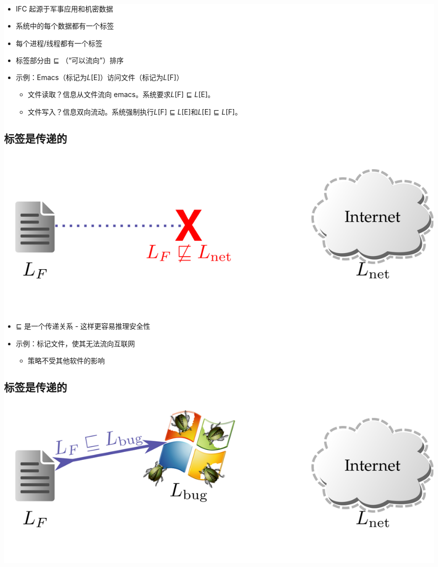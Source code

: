 +   IFC 起源于军事应用和机密数据

+   系统中的每个数据都有一个标签

+   每个进程/线程都有一个标签

+   标签部分由 ⊑ （“可以流向”）排序

+   示例：Emacs（标记为*L*[E]）访问文件（标记为*L*[F]）

    +   文件读取？信息从文件流向 emacs。系统要求*L*[F] ⊑ *L*[E]。

    +   文件写入？信息双向流动。系统强制执行*L*[F] ⊑ *L*[E]和*L*[E] ⊑ *L*[F]。

## 标签是传递的

![](img/ef84f21d5e0772695c5d8eda134eef3d.svg)

+   ⊑ 是一个传递关系 - 这样更容易推理安全性

+   示例：标记文件，使其无法流向互联网

    +   策略不受其他软件的影响

## 标签是传递的

![](img/01d0932bc50fb966db5e25b83f374b86.svg)
